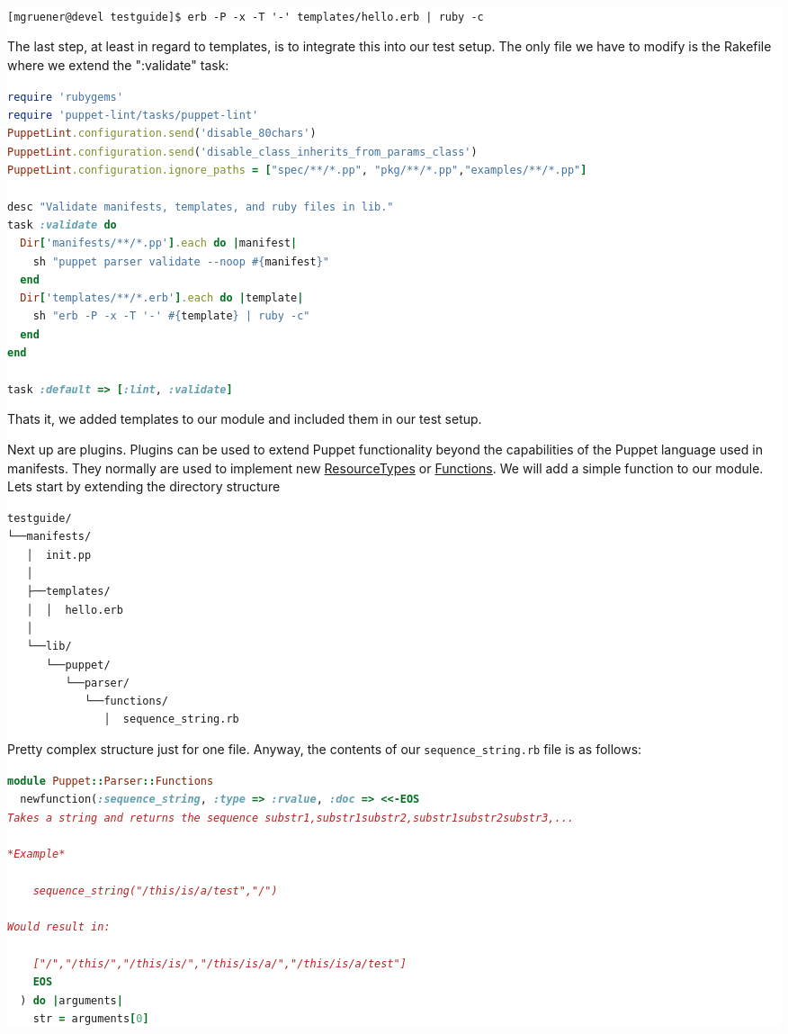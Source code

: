 ~~~shell-session
[mgruener@devel testguide]$ erb -P -x -T '-' templates/hello.erb | ruby -c
~~~

The last step, at least in regard to templates, is to integrate this into our
test setup. The only file we have to modify is the Rakefile where we extend the
":validate" task:

~~~ruby
require 'rubygems'
require 'puppet-lint/tasks/puppet-lint'
PuppetLint.configuration.send('disable_80chars')
PuppetLint.configuration.send('disable_class_inherits_from_params_class')
PuppetLint.configuration.ignore_paths = ["spec/**/*.pp", "pkg/**/*.pp","examples/**/*.pp"]

desc "Validate manifests, templates, and ruby files in lib."
task :validate do
  Dir['manifests/**/*.pp'].each do |manifest|
    sh "puppet parser validate --noop #{manifest}"
  end
  Dir['templates/**/*.erb'].each do |template|
    sh "erb -P -x -T '-' #{template} | ruby -c"
  end
end

task :default => [:lint, :validate]
~~~

Thats it, we added templates to our module and included them in our test setup.

Next up are plugins. Plugins can be used to extend Puppet functionality beyond
the capabilities of the Puppet language used in manifests. They normally are
used to implement new [ResourceTypes][] or [Functions][]. We will add a simple
function to our module. Lets start by extending the directory structure

~~~
testguide/
└──manifests/
   │  init.pp
   │
   ├──templates/
   │  │  hello.erb
   │
   └──lib/
      └──puppet/
         └──parser/
            └──functions/
               │  sequence_string.rb
~~~

Pretty complex structure just for one file. Anyway, the contents of our
`sequence_string.rb` file is as follows:

~~~ruby
module Puppet::Parser::Functions
  newfunction(:sequence_string, :type => :rvalue, :doc => <<-EOS
Takes a string and returns the sequence substr1,substr1substr2,substr1substr2substr3,...

*Example*

    sequence_string("/this/is/a/test","/")

Would result in:

    ["/","/this/","/this/is/","/this/is/a/","/this/is/a/test"]
    EOS
  ) do |arguments|
    str = arguments[0]
~~~

  [PuppetForge]: https://forge.puppetlabs.com/ "Puppet Forge"
  [ModuleLayoutDocumentation]: http://docs.puppetlabs.com/puppet/3.6/reference/modules_fundamentals.html#module-layout "Puppetlabs module-layout documentation"
  [PuppetStyleGuide]: http://docs.puppetlabs.com/guides/style_guide.html "Puppet Style Guide"
  [LearningPuppet]: http://docs.puppetlabs.com/learning/ "Learning Puppet"
  [Git]: http://git-scm.com/ "Git"
  [GitHub]: https://github.com/ "GitHub"
  [SettingUpGitGuide]: https://help.github.com/articles/set-up-git
  [CreateAGitRepository]: https://help.github.com/articles/create-a-repo#make-a-new-repository-on-github "Create a Git repository"
  [Markdown]: http://daringfireball.net/projects/markdown/syntax "Markdown"
  [GPL]: http://choosealicense.com/licenses/gpl-v3/ "GPL"
  [GitGuide]: https://stackoverflow.com/questions/315911/git-for-beginners-the-definitive-practical-guide "Git for beginners: The definitive practical guide"
  [AutomatedTestingForPuppet]: http://puppetlabs.com/blog/verifying-puppet-checking-syntax-and-writing-automated-tests "Verifying Puppet: Checking Syntax and Writing Automated Tests"
  [TravisCI]: https://travis-ci.org/ "Travis CI"
  [SignIn]: http://docs.travis-ci.com/user/getting-started/#Step-one%3A-Sign-in "Sign in to Travis CI"
  [ActivateGitHubWebhook]: http://docs.travis-ci.com/user/getting-started/#Step-two%3A-Activate-GitHub-Webhook "Activate GitHub Webhook for Travis CI"
  [TravisCIRubyDocumentation]: http://docs.travis-ci.com/user/languages/ruby/ "Building a Ruby Project with Travis CI"
  [.travis.yml]: http://docs.travis-ci.com/user/build-configuration/ "Configuring your build for Travis CI"
  [Gems]: https://rubygems.org/ "Ruby Gems"
  [bundler]: https://rubygems.org/gems/bundler "bundler"
  [rake]: http://rake.rubyforge.org/ "rake"
  [PuppetLintChecks]: http://puppet-lint.com/checks/ "Puppet Lint Check Documentation"
  [templates]: http://docs.puppetlabs.com/guides/templating.html "Using Puppet Templates"
  [ResourceTypes]: http://docs.puppetlabs.com/references/latest/type.html "Type Reference"
  [Functions]: http://docs.puppetlabs.com/references/latest/function.html "Function Reference"
  [CustomFunctionsGuide]: http://docs.puppetlabs.com/guides/custom_functions.html "Custom Functions"
  [rspec]: http://rspec.info/ "rspec"
  [rspec-puppet]: http://rspec-puppet.com/ "rspec-puppet"
  [puppetlabs-spec-helper]: https://github.com/puppetlabs/puppetlabs_spec_helper "puppetlabs_spec_helper on GitHub"
  [NextGenerationofPuppetModuleTesting]: http://puppetlabs.com/blog/the-next-generation-of-puppet-module-testing "The Next Generation of Puppet Module Testing"
  [RspecPuppetTutorial]: http://rspec-puppet.com/tutorial/ "rspec-puppet Tutorial"
  [PublishingModulesonthePuppetForge]: https://docs.puppetlabs.com/puppet/latest/reference/modules_publishing.html
  [PuppetForgeSignup]: https://forge.puppetlabs.com/signup
